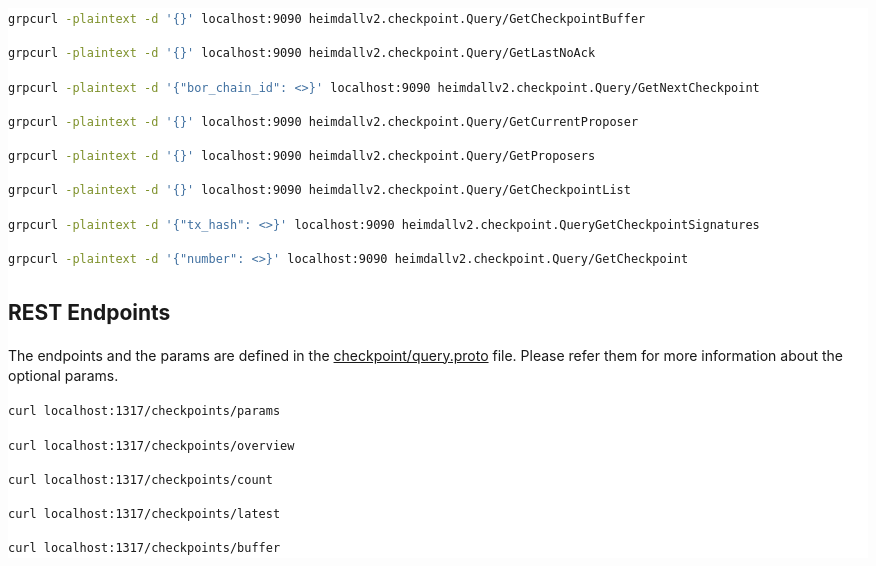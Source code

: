 ```bash
grpcurl -plaintext -d '{}' localhost:9090 heimdallv2.checkpoint.Query/GetCheckpointBuffer
```

```bash
grpcurl -plaintext -d '{}' localhost:9090 heimdallv2.checkpoint.Query/GetLastNoAck
```

```bash
grpcurl -plaintext -d '{"bor_chain_id": <>}' localhost:9090 heimdallv2.checkpoint.Query/GetNextCheckpoint
```

```bash
grpcurl -plaintext -d '{}' localhost:9090 heimdallv2.checkpoint.Query/GetCurrentProposer
```

```bash
grpcurl -plaintext -d '{}' localhost:9090 heimdallv2.checkpoint.Query/GetProposers
```

```bash
grpcurl -plaintext -d '{}' localhost:9090 heimdallv2.checkpoint.Query/GetCheckpointList
```

```bash
grpcurl -plaintext -d '{"tx_hash": <>}' localhost:9090 heimdallv2.checkpoint.QueryGetCheckpointSignatures
```

```bash
grpcurl -plaintext -d '{"number": <>}' localhost:9090 heimdallv2.checkpoint.Query/GetCheckpoint
```

## REST Endpoints

The endpoints and the params are defined in the [checkpoint/query.proto](/proto/heimdallv2/checkpoint/query.proto) file. Please refer them for more information about the optional params.


```bash
curl localhost:1317/checkpoints/params
```


```bash
curl localhost:1317/checkpoints/overview
```


```bash
curl localhost:1317/checkpoints/count
```


```bash
curl localhost:1317/checkpoints/latest
```


```bash
curl localhost:1317/checkpoints/buffer
```
